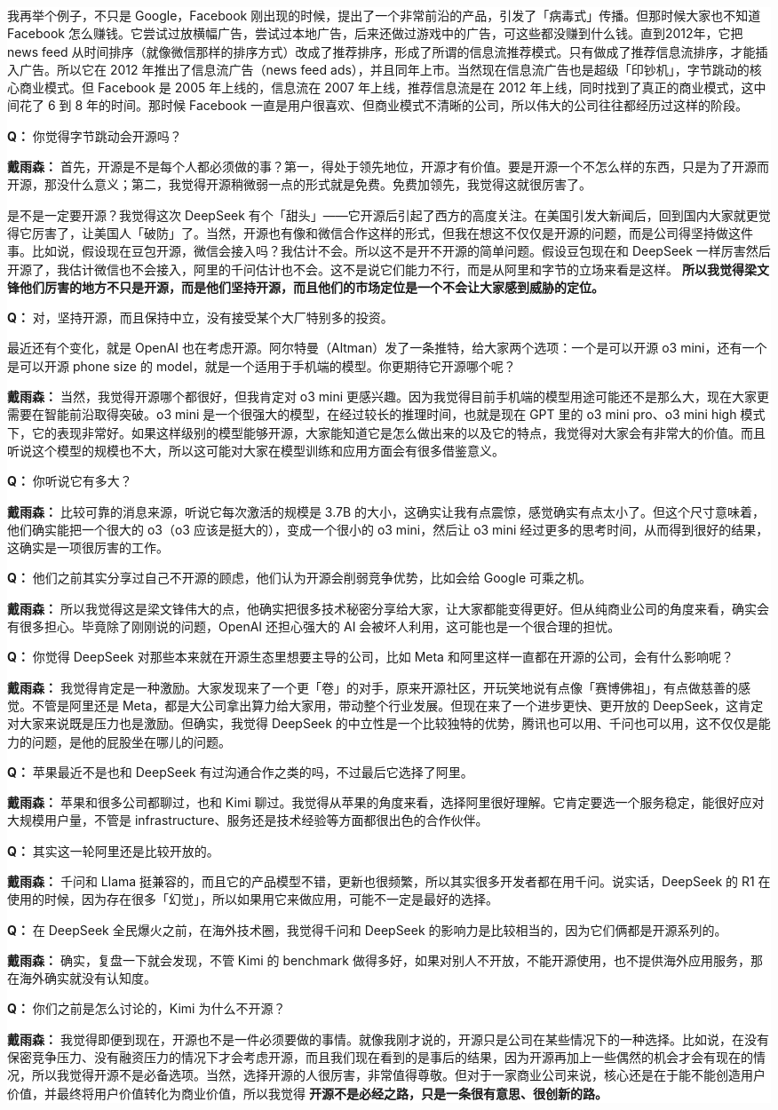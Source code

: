 我再举个例子，不只是 Google，Facebook 刚出现的时候，提出了一个非常前沿的产品，引发了「病毒式」传播。但那时候大家也不知道 Facebook 怎么赚钱。它尝试过放横幅广告，尝试过本地广告，后来还做过游戏中的广告，可这些都没赚到什么钱。直到2012年，它把 news feed 从时间排序（就像微信那样的排序方式）改成了推荐排序，形成了所谓的信息流推荐模式。只有做成了推荐信息流排序，才能插入广告。所以它在 2012 年推出了信息流广告（news feed ads），并且同年上市。当然现在信息流广告也是超级「印钞机」，字节跳动的核心商业模式。但 Facebook 是 2005 年上线的，信息流在 2007 年上线，推荐信息流是在 2012 年上线，同时找到了真正的商业模式，这中间花了 6 到 8 年的时间。那时候 Facebook 一直是用户很喜欢、但商业模式不清晰的公司，所以伟大的公司往往都经历过这样的阶段。

**Q：** 你觉得字节跳动会开源吗？

**戴雨森：** 首先，开源是不是每个人都必须做的事？第一，得处于领先地位，开源才有价值。要是开源一个不怎么样的东西，只是为了开源而开源，那没什么意义；第二，我觉得开源稍微弱一点的形式就是免费。免费加领先，我觉得这就很厉害了。

是不是一定要开源？我觉得这次 DeepSeek 有个「甜头」——它开源后引起了西方的高度关注。在美国引发大新闻后，回到国内大家就更觉得它厉害了，让美国人「破防」了。当然，开源也有像和微信合作这样的形式，但我在想这不仅仅是开源的问题，而是公司得坚持做这件事。比如说，假设现在豆包开源，微信会接入吗？我估计不会。所以这不是开不开源的简单问题。假设豆包现在和 DeepSeek 一样厉害然后开源了，我估计微信也不会接入，阿里的千问估计也不会。这不是说它们能力不行，而是从阿里和字节的立场来看是这样。 **所以我觉得梁文锋他们厉害的地方不只是开源，而是他们坚持开源，而且他们的市场定位是一个不会让大家感到威胁的定位。**

**Q：** 对，坚持开源，而且保持中立，没有接受某个大厂特别多的投资。

最近还有个变化，就是 OpenAI 也在考虑开源。阿尔特曼（Altman）发了一条推特，给大家两个选项：一个是可以开源 o3 mini，还有一个是可以开源 phone size 的 model，就是一个适用于手机端的模型。你更期待它开源哪个呢？

**戴雨森：** 当然，我觉得开源哪个都很好，但我肯定对 o3 mini 更感兴趣。因为我觉得目前手机端的模型用途可能还不是那么大，现在大家更需要在智能前沿取得突破。o3 mini 是一个很强大的模型，在经过较长的推理时间，也就是现在 GPT 里的 o3 mini pro、o3 mini high 模式下，它的表现非常好。如果这样级别的模型能够开源，大家能知道它是怎么做出来的以及它的特点，我觉得对大家会有非常大的价值。而且听说这个模型的规模也不大，所以这可能对大家在模型训练和应用方面会有很多借鉴意义。

**Q：** 你听说它有多大？

**戴雨森：** 比较可靠的消息来源，听说它每次激活的规模是 3.7B 的大小，这确实让我有点震惊，感觉确实有点太小了。但这个尺寸意味着，他们确实能把一个很大的 o3（o3 应该是挺大的），变成一个很小的 o3 mini，然后让 o3 mini 经过更多的思考时间，从而得到很好的结果，这确实是一项很厉害的工作。

**Q：** 他们之前其实分享过自己不开源的顾虑，他们认为开源会削弱竞争优势，比如会给 Google 可乘之机。

**戴雨森：** 所以我觉得这是梁文锋伟大的点，他确实把很多技术秘密分享给大家，让大家都能变得更好。但从纯商业公司的角度来看，确实会有很多担心。毕竟除了刚刚说的问题，OpenAI 还担心强大的 AI 会被坏人利用，这可能也是一个很合理的担忧。

**Q：** 你觉得 DeepSeek 对那些本来就在开源生态里想要主导的公司，比如 Meta 和阿里这样一直都在开源的公司，会有什么影响呢？

**戴雨森：** 我觉得肯定是一种激励。大家发现来了一个更「卷」的对手，原来开源社区，开玩笑地说有点像「赛博佛祖」，有点做慈善的感觉。不管是阿里还是 Meta，都是大公司拿出算力给大家用，带动整个行业发展。但现在来了一个进步更快、更开放的 DeepSeek，这肯定对大家来说既是压力也是激励。但确实，我觉得 DeepSeek 的中立性是一个比较独特的优势，腾讯也可以用、千问也可以用，这不仅仅是能力的问题，是他的屁股坐在哪儿的问题。

**Q：** 苹果最近不是也和 DeepSeek 有过沟通合作之类的吗，不过最后它选择了阿里。

**戴雨森：** 苹果和很多公司都聊过，也和 Kimi 聊过。我觉得从苹果的角度来看，选择阿里很好理解。它肯定要选一个服务稳定，能很好应对大规模用户量，不管是 infrastructure、服务还是技术经验等方面都很出色的合作伙伴。

**Q：** 其实这一轮阿里还是比较开放的。

**戴雨森：** 千问和 Llama 挺兼容的，而且它的产品模型不错，更新也很频繁，所以其实很多开发者都在用千问。说实话，DeepSeek 的 R1 在使用的时候，因为存在很多「幻觉」，所以如果用它来做应用，可能不一定是最好的选择。

**Q：** 在 DeepSeek 全民爆火之前，在海外技术圈，我觉得千问和 DeepSeek 的影响力是比较相当的，因为它们俩都是开源系列的。

**戴雨森：** 确实，复盘一下就会发现，不管 Kimi 的 benchmark 做得多好，如果对别人不开放，不能开源使用，也不提供海外应用服务，那在海外确实就没有认知度。

**Q：** 你们之前是怎么讨论的，Kimi 为什么不开源？

**戴雨森：** 我觉得即便到现在，开源也不是一件必须要做的事情。就像我刚才说的，开源只是公司在某些情况下的一种选择。比如说，在没有保密竞争压力、没有融资压力的情况下才会考虑开源，而且我们现在看到的是事后的结果，因为开源再加上一些偶然的机会才会有现在的情况，所以我觉得开源不是必备选项。当然，选择开源的人很厉害，非常值得尊敬。但对于一家商业公司来说，核心还是在于能不能创造用户价值，并最终将用户价值转化为商业价值，所以我觉得 **开源不是必经之路，只是一条很有意思、很创新的路。**
